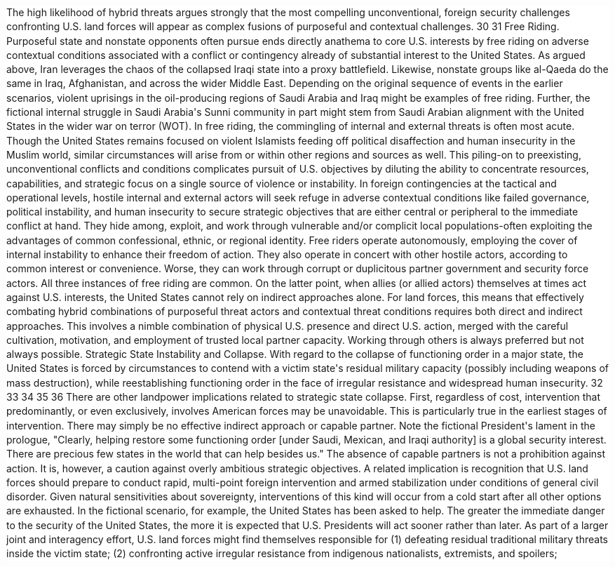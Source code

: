 The high likelihood of hybrid threats argues strongly that the most compelling unconventional, foreign security challenges confronting U.S. land forces will appear as complex fusions of purposeful and contextual challenges. 
30
31
Free Riding. Purposeful state and nonstate opponents often pursue ends directly anathema to core U.S. interests by free riding on adverse contextual conditions associated with a conflict or contingency already of substantial interest to the United States. As argued above, Iran leverages the chaos of the collapsed Iraqi state into a proxy battlefield. Likewise, nonstate groups like al-Qaeda do the same in Iraq, Afghanistan, and across the wider Middle East. Depending on the original sequence of events in the earlier scenarios, violent uprisings in the oil-producing regions of Saudi Arabia and Iraq might be examples of free riding. Further, the fictional internal struggle in Saudi Arabia's Sunni community in part might stem from Saudi Arabian alignment with the United States in the wider war on terror (WOT).
In free riding, the commingling of internal and external threats is often most acute. Though the United States remains focused on violent Islamists feeding off political disaffection and human insecurity in the Muslim world, similar circumstances will arise from or within other regions and sources as well. This piling-on to preexisting, unconventional conflicts and conditions complicates pursuit of U.S. objectives by diluting the ability to concentrate resources, capabilities, and strategic focus on a single source of violence or instability.
In foreign contingencies at the tactical and operational levels, hostile internal and external actors will seek refuge in adverse contextual conditions like failed governance, political instability, and human insecurity to secure strategic objectives that are either central or peripheral to the immediate conflict at hand. They hide among, exploit, and work through vulnerable and/or complicit local populations-often exploiting the advantages of common confessional, ethnic, or regional identity. Free riders operate autonomously, employing the cover of internal instability to enhance their freedom of action. They also operate in concert with other hostile actors, according to common interest or convenience. Worse, they can work through corrupt or duplicitous partner government and security force actors. All three instances of free riding are common.
On the latter point, when allies (or allied actors) themselves at times act against U.S. interests, the United States cannot rely on indirect approaches alone. For land forces, this means that effectively combating hybrid combinations of purposeful threat actors and contextual threat conditions requires both direct and indirect approaches. This involves a nimble combination of physical U.S. presence and direct U.S. action, merged with the careful cultivation, motivation, and employment of trusted local partner capacity. Working through others is always preferred but not always possible.
Strategic State Instability and Collapse. With regard to the collapse of functioning order in a major state, the United States is forced by circumstances to contend with a victim state's residual military capacity (possibly including weapons of mass destruction), while reestablishing functioning order in the face of irregular resistance and widespread human insecurity. 
32
33
34
35
36
There are other landpower implications related to strategic state collapse. First, regardless of cost, intervention that predominantly, or even exclusively, involves American forces may be unavoidable. This is particularly true in the earliest stages of intervention.
There may simply be no effective indirect approach or capable partner. Note the fictional President's lament in the prologue, "Clearly, helping restore some functioning order [under Saudi, Mexican, and Iraqi authority] is a global security interest. There are precious few states in the world that can help besides us." The absence of capable partners is not a prohibition against action. It is, however, a caution against overly ambitious strategic objectives.
A related implication is recognition that U.S. land forces should prepare to conduct rapid, multi-point foreign intervention and armed stabilization under conditions of general civil disorder. Given natural sensitivities about sovereignty, interventions of this kind will occur from a cold start after all other options are exhausted. In the fictional scenario, for example, the United States has been asked to help. The greater the immediate danger to the security of the United States, the more it is expected that U.S. Presidents will act sooner rather than later.
As part of a larger joint and interagency effort, U.S. land forces might find themselves responsible for (1) defeating residual traditional military threats inside the victim state; (2) confronting active irregular resistance from indigenous nationalists, extremists, and spoilers;